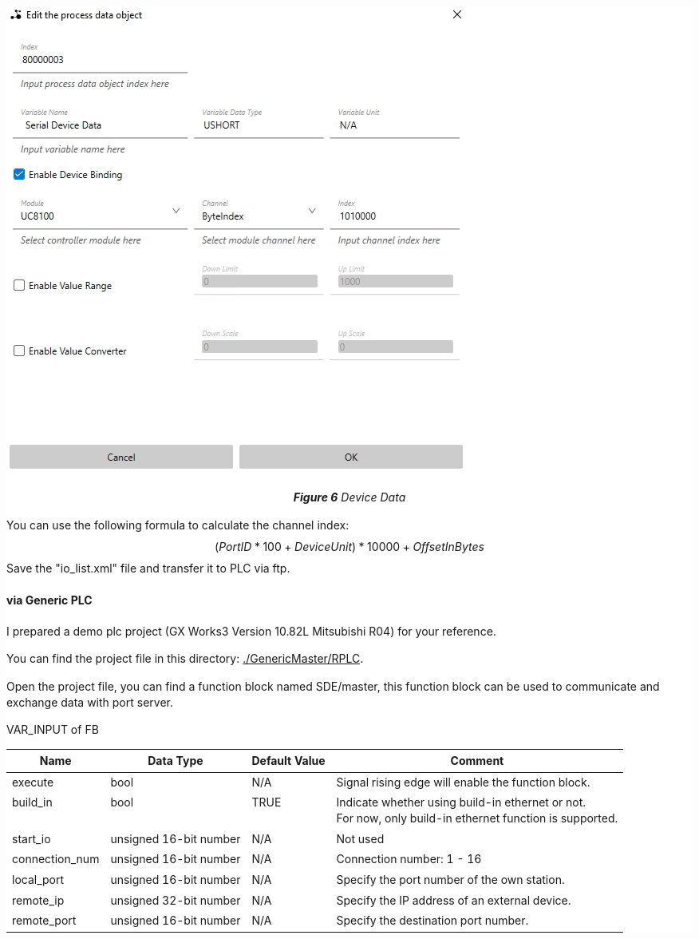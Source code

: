 ![](./imgs/variable_device_data.png)

<p style="text-align: center"><b><em>Figure 6</em></b> <em>Device Data</em></p>

You can use the following formula to calculate the channel index:
$$
({Port ID} * 100 + {Device Unit}) * 10000 + {Offset In Bytes}
$$
Save the  "io_list.xml" file and transfer it to PLC via ftp.



#### via Generic PLC

I prepared a demo plc project (GX Works3 Version 10.82L Mitsubishi R04) for your reference.

You can find the project file in this directory: [./GenericMaster/RPLC](./GenericMaster/RPLC).

Open the project file, you can find a function block named SDE/master, this function block can be used to communicate and exchange data with port server.

VAR_INPUT of FB

| Name                   | Data Type              | Default Value | Comment                                                      |
| ---------------------- | ---------------------- | ------------- | ------------------------------------------------------------ |
| execute                | bool                   | N/A           | Signal rising edge will enable the function block.           |
| build_in               | bool                   | TRUE          | Indicate whether using build-in ethernet or not.<br />For now, only build-in ethernet function is supported. |
| start_io               | unsigned 16-bit number | N/A           | Not used                                                     |
| connection_num         | unsigned 16-bit number | N/A           | Connection number: 1 - 16                                    |
| local_port             | unsigned 16-bit number | N/A           | Specify the port number of the own station.                  |
| remote_ip              | unsigned 32-bit number | N/A           | Specify the IP address of an external device.                |
| remote_port            | unsigned 16-bit number | N/A           | Specify the destination port number.                         |